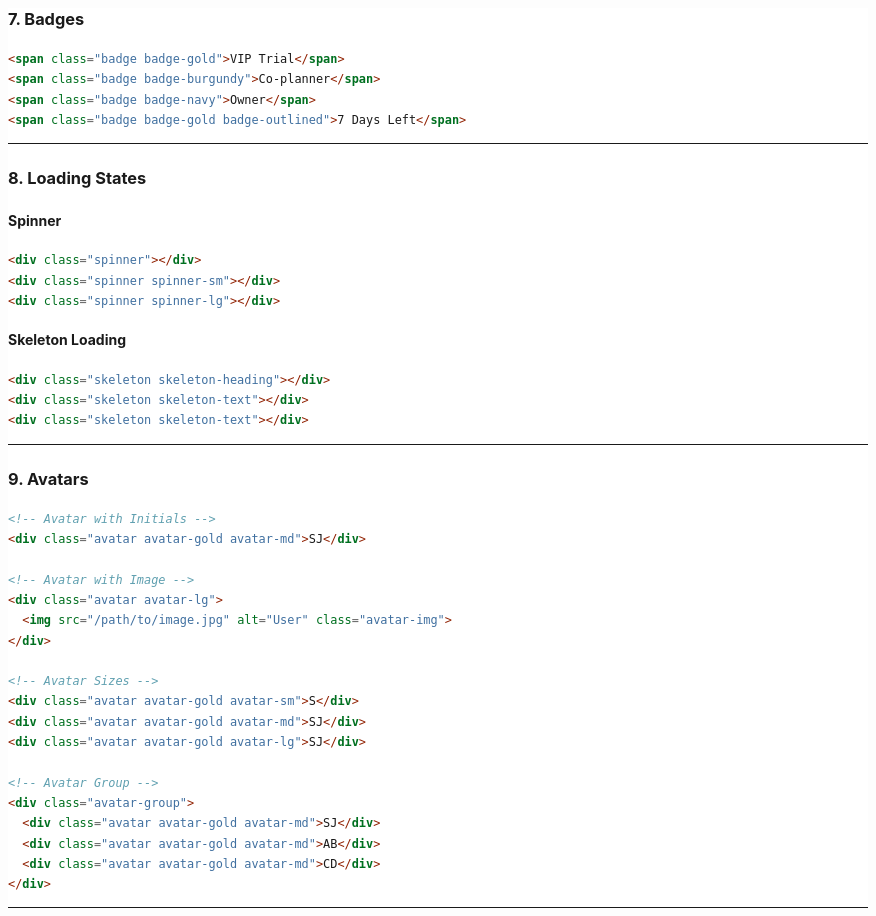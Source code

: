 
### 7. Badges

```html
<span class="badge badge-gold">VIP Trial</span>
<span class="badge badge-burgundy">Co-planner</span>
<span class="badge badge-navy">Owner</span>
<span class="badge badge-gold badge-outlined">7 Days Left</span>
```

---

### 8. Loading States

#### Spinner
```html
<div class="spinner"></div>
<div class="spinner spinner-sm"></div>
<div class="spinner spinner-lg"></div>
```

#### Skeleton Loading
```html
<div class="skeleton skeleton-heading"></div>
<div class="skeleton skeleton-text"></div>
<div class="skeleton skeleton-text"></div>
```

---

### 9. Avatars

```html
<!-- Avatar with Initials -->
<div class="avatar avatar-gold avatar-md">SJ</div>

<!-- Avatar with Image -->
<div class="avatar avatar-lg">
  <img src="/path/to/image.jpg" alt="User" class="avatar-img">
</div>

<!-- Avatar Sizes -->
<div class="avatar avatar-gold avatar-sm">S</div>
<div class="avatar avatar-gold avatar-md">SJ</div>
<div class="avatar avatar-gold avatar-lg">SJ</div>

<!-- Avatar Group -->
<div class="avatar-group">
  <div class="avatar avatar-gold avatar-md">SJ</div>
  <div class="avatar avatar-gold avatar-md">AB</div>
  <div class="avatar avatar-gold avatar-md">CD</div>
</div>
```

---